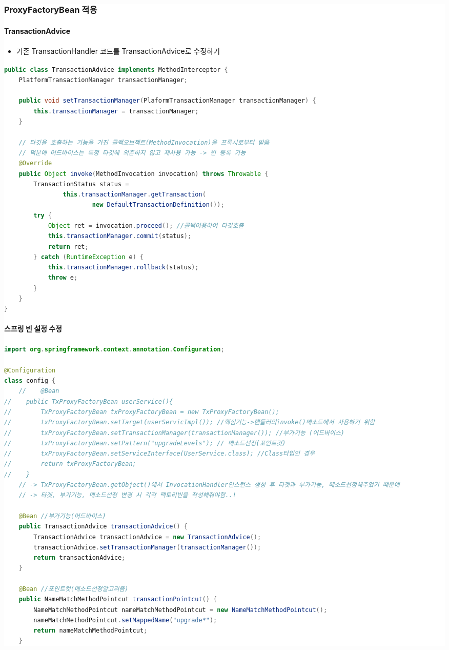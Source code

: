 ### ProxyFactoryBean 적용

#### TransactionAdvice

- 기존 TransactionHandler 코드를 TransactionAdvice로 수정하기

```java
public class TransactionAdvice implements MethodInterceptor {
    PlatformTransactionManager transactionManager;

    public void setTransactionManager(PlaformTransactionManager transactionManager) {
        this.transactionManager = transactionManager;
    }

    // 타깃을 호출하는 기능을 가진 콜백오브젝트(MethodInvocation)을 프록시로부터 받음
    // 덕분에 어드바이스는 특정 타깃에 의존하지 않고 재사용 가능 -> 빈 등록 가능
    @Override
    public Object invoke(MethodInvocation invocation) throws Throwable {
        TransactionStatus status =
                this.transactionManager.getTransaction(
                        new DefaultTransactionDefinition());
        try {
            Object ret = invocation.proceed(); //콜백이용하여 타깃호출
            this.transactionManager.commit(status);
            return ret;
        } catch (RuntimeException e) {
            this.transactionManager.rollback(status);
            throw e;
        }
    }
}
```

#### 스프링 빈 설정 수정

```java
import org.springframework.context.annotation.Configuration;

@Configuration
class config {
    //    @Bean
//    public TxProxyFactoryBean userService(){
//        TxProxyFactoryBean txProxyFactoryBean = new TxProxyFactoryBean();
//        txProxyFactoryBean.setTarget(userServicImpl()); //핵심기능->핸들러의invoke()메소드에서 사용하기 위함
//        txProxyFactoryBean.setTransactionManager(transactionManager()); //부가기능 (어드바이스)
//        txProxyFactoryBean.setPattern("upgradeLevels"); // 메소드선정(포인트컷)
//        txProxyFactoryBean.setServiceInterface(UserService.class); //Class타입인 경우
//        return txProxyFactoryBean;
//    }
    // -> TxProxyFactoryBean.getObject()에서 InvocationHandler인스턴스 생성 후 타겟과 부가기능, 메소드선정해주었기 떄문에
    // -> 타겟, 부가기능, 메소드선정 변경 시 각각 팩토리빈을 작성해줘야함..!  

    @Bean //부가기능(어드바이스)
    public TransactionAdvice transactionAdvice() {
        TransactionAdvice transactionAdvice = new TransactionAdvice();
        transactionAdvice.setTransactionManager(transactionManager());
        return transactionAdvice;
    }

    @Bean //포인트컷(메소드선정알고리즘)
    public NameMatchMethodPointcut transactionPointcut() {
        NameMatchMethodPointcut nameMatchMethodPointcut = new NameMatchMethodPointcut();
        nameMatchMethodPointcut.setMappedName("upgrade*");
        return nameMatchMethodPointcut;
    }
```